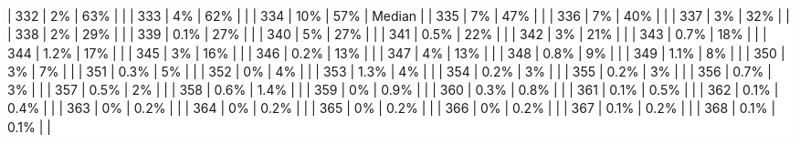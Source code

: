 | 332 | 2% | 63% |  |
| 333 | 4% | 62% |  |
| 334 | 10% | 57% | Median |
| 335 | 7% | 47% |  |
| 336 | 7% | 40% |  |
| 337 | 3% | 32% |  |
| 338 | 2% | 29% |  |
| 339 | 0.1% | 27% |  |
| 340 | 5% | 27% |  |
| 341 | 0.5% | 22% |  |
| 342 | 3% | 21% |  |
| 343 | 0.7% | 18% |  |
| 344 | 1.2% | 17% |  |
| 345 | 3% | 16% |  |
| 346 | 0.2% | 13% |  |
| 347 | 4% | 13% |  |
| 348 | 0.8% | 9% |  |
| 349 | 1.1% | 8% |  |
| 350 | 3% | 7% |  |
| 351 | 0.3% | 5% |  |
| 352 | 0% | 4% |  |
| 353 | 1.3% | 4% |  |
| 354 | 0.2% | 3% |  |
| 355 | 0.2% | 3% |  |
| 356 | 0.7% | 3% |  |
| 357 | 0.5% | 2% |  |
| 358 | 0.6% | 1.4% |  |
| 359 | 0% | 0.9% |  |
| 360 | 0.3% | 0.8% |  |
| 361 | 0.1% | 0.5% |  |
| 362 | 0.1% | 0.4% |  |
| 363 | 0% | 0.2% |  |
| 364 | 0% | 0.2% |  |
| 365 | 0% | 0.2% |  |
| 366 | 0% | 0.2% |  |
| 367 | 0.1% | 0.2% |  |
| 368 | 0.1% | 0.1% |  |